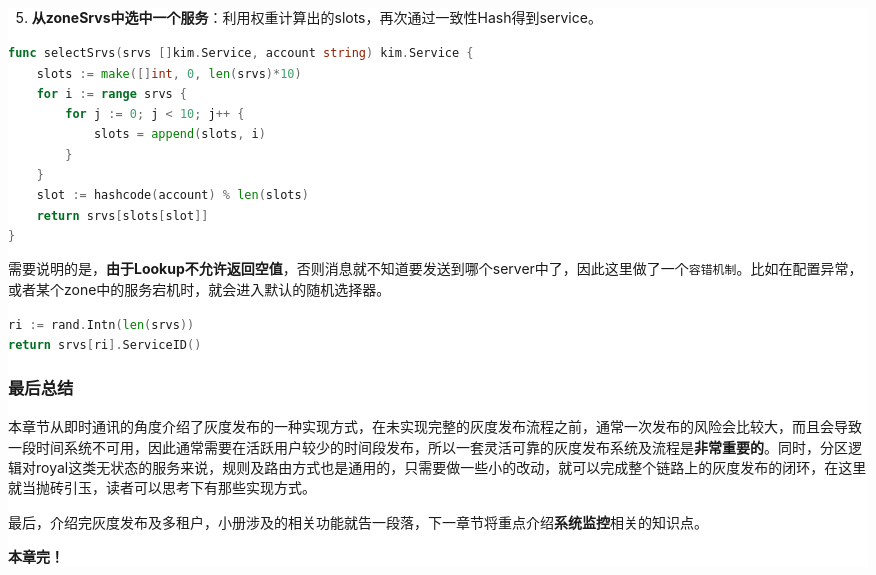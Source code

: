 5. **从zoneSrvs中选中一个服务**：利用权重计算出的slots，再次通过一致性Hash得到service。

```go
func selectSrvs(srvs []kim.Service, account string) kim.Service {
	slots := make([]int, 0, len(srvs)*10)
	for i := range srvs {
		for j := 0; j < 10; j++ {
			slots = append(slots, i)
		}
	}
	slot := hashcode(account) % len(slots)
	return srvs[slots[slot]]
}
```

需要说明的是，**由于Lookup不允许返回空值**，否则消息就不知道要发送到哪个server中了，因此这里做了一个`容错机制`。比如在配置异常，或者某个zone中的服务宕机时，就会进入默认的随机选择器。
```go
ri := rand.Intn(len(srvs))
return srvs[ri].ServiceID()
```

### 最后总结

本章节从即时通讯的角度介绍了灰度发布的一种实现方式，在未实现完整的灰度发布流程之前，通常一次发布的风险会比较大，而且会导致一段时间系统不可用，因此通常需要在活跃用户较少的时间段发布，所以一套灵活可靠的灰度发布系统及流程是**非常重要的**。同时，分区逻辑对royal这类无状态的服务来说，规则及路由方式也是通用的，只需要做一些小的改动，就可以完成整个链路上的灰度发布的闭环，在这里就当抛砖引玉，读者可以思考下有那些实现方式。

最后，介绍完灰度发布及多租户，小册涉及的相关功能就告一段落，下一章节将重点介绍**系统监控**相关的知识点。

**本章完！**